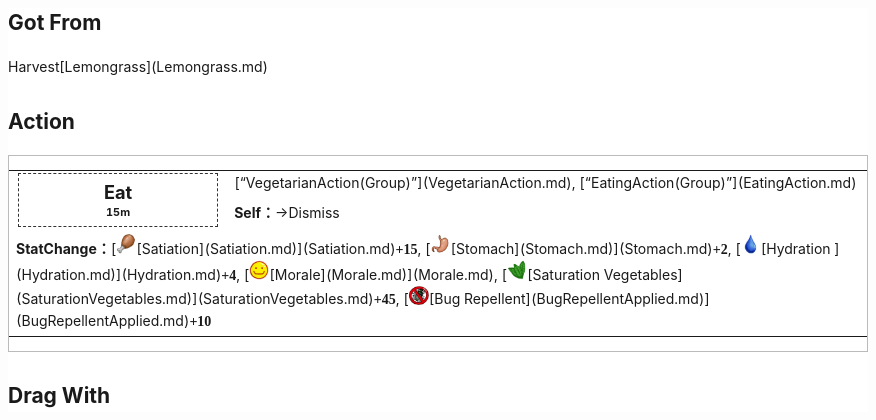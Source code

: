 ## Got From  
<div style="display:inline-block"><div class="gamedatalist" style="text-align:left;min-width:200px;min-height:0px;"><div style="display:inline-block"><div style="display:inline-block;vertical-align:middle;">Harvest</div><div style="display:inline-block;vertical-align:middle;">[Lemongrass](Lemongrass.md)</div></div></div></div>  
  
## Action  
<div  style="border:1px solid #BBB"><table><tr><td rowspan="2" style="width:200px;text-align:center;font-size:1.3em;font-weight:bold"><div style="padding:5px;border:1px dashed #333"><div>Eat</div><div style="font-size:0.6em;"><font data-toggle="tooltip" data-placement="top" title="1TP">15m</font></div></div></td><td>[“VegetarianAction(Group)”](VegetarianAction.md), [“EatingAction(Group)”](EatingAction.md)</td></tr><tr><td><b>Self：</b>→Dismiss</td></tr><tr><td colspan="2"><b>StatChange：</b>[<div style="width:20px;display:inline-block;text-align:center"><img decoding="async" src="Sprite/Hunger.png" href="a.md" style="max-width:20px;max-height:20px;"></div>[Satiation](Satiation.md)](Satiation.md)<span style="font-family:ui-monospace"><b>+15</b></span>, [<div style="width:20px;display:inline-block;text-align:center"><img decoding="async" src="Sprite/Stomach.png" href="a.md" style="max-width:20px;max-height:20px;"></div>[Stomach](Stomach.md)](Stomach.md)<span style="font-family:ui-monospace"><b>+2</b></span>, [<div style="width:20px;display:inline-block;text-align:center"><img decoding="async" src="Sprite/Thirst.png" href="a.md" style="max-width:20px;max-height:20px;"></div>[Hydration ](Hydration.md)](Hydration.md)<span style="font-family:ui-monospace"><b>+4</b></span>, [<div style="width:20px;display:inline-block;text-align:center"><img decoding="async" src="Sprite/Content.png" href="a.md" style="max-width:20px;max-height:20px;"></div>[Morale](Morale.md)](Morale.md), [<div style="width:20px;display:inline-block;text-align:center"><img decoding="async" src="Sprite/SaturationVegetables.png" href="a.md" style="max-width:20px;max-height:20px;"></div>[Saturation Vegetables](SaturationVegetables.md)](SaturationVegetables.md)<span style="font-family:ui-monospace"><b>+45</b></span>, [<div style="width:20px;display:inline-block;text-align:center"><img decoding="async" src="Sprite/BugsNot.png" href="a.md" style="max-width:20px;max-height:20px;"></div>[Bug Repellent](BugRepellentApplied.md)](BugRepellentApplied.md)<span style="font-family:ui-monospace"><b>+10</b></span></td></tr></table></div>  
  
  
## Drag With  